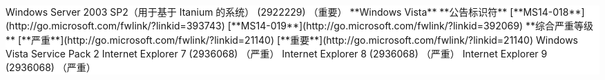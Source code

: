 </td>
<td style="border:1px solid black;">
Windows Server 2003 SP2（用于基于 Itanium 的系统）  
(2922229)  
（重要）

</td>
</tr>
<tr>
<td style="border:1px solid black;" colspan="3">
**Windows Vista**

</td>
</tr>
<tr>
<td style="border:1px solid black;">
**公告标识符**

</td>
<td style="border:1px solid black;">
[**MS14-018**](http://go.microsoft.com/fwlink/?linkid=393743)

</td>
<td style="border:1px solid black;">
[**MS14-019**](http://go.microsoft.com/fwlink/?linkid=392069)

</td>
</tr>
<tr>
<td style="border:1px solid black;">
**综合严重等级**

</td>
<td style="border:1px solid black;">
[**严重**](http://go.microsoft.com/fwlink/?linkid=21140)

</td>
<td style="border:1px solid black;">
[**重要**](http://go.microsoft.com/fwlink/?linkid=21140)

</td>
</tr>
<tr>
<td style="border:1px solid black;">
Windows Vista Service Pack 2

</td>
<td style="border:1px solid black;">
Internet Explorer 7  
(2936068)  
（严重）  
Internet Explorer 8  
(2936068)  
（严重）  
Internet Explorer 9   
(2936068)  
（严重）
